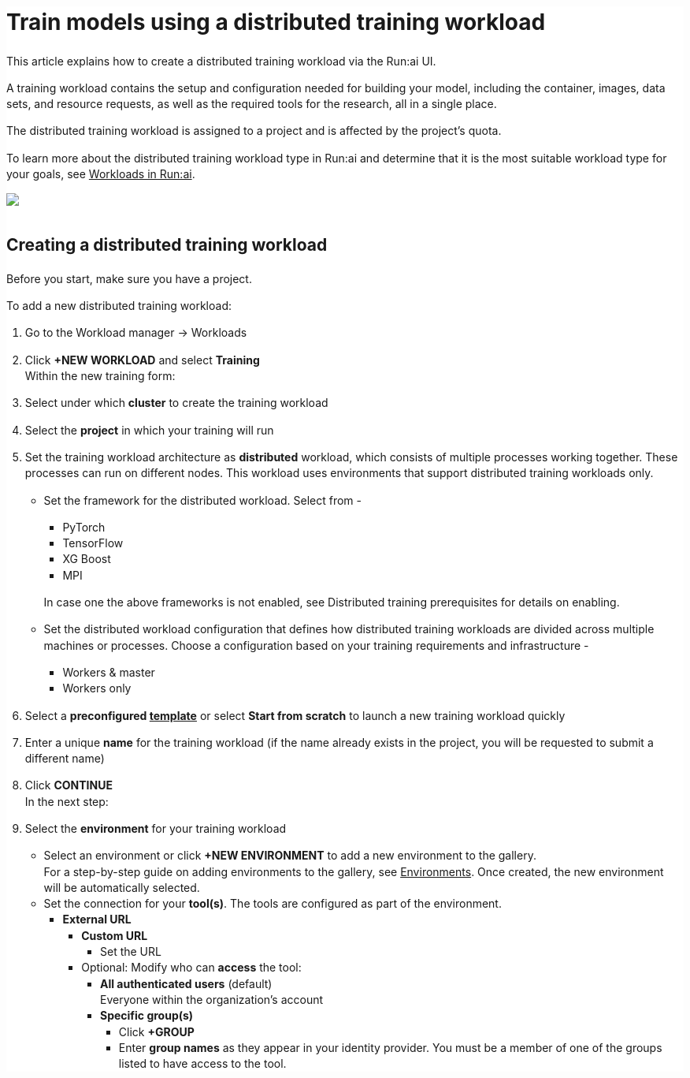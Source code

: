 # Train models using a distributed training workload

This article explains how to create a distributed training workload via the Run:ai UI.

A training workload contains the setup and configuration needed for building your model, including the container, images, data sets, and resource requests, as well as the required tools for the research, all in a single place. 

The distributed training workload is assigned to a project and is affected by the project’s quota.

To learn more about the distributed training workload type in Run:ai and determine that it is the most suitable workload type for your goals, see [Workloads in Run:ai](overviews/workload-support.md).

![](img/creating-dist-training-workloads.png)

## Creating a distributed training workload

Before you start, make sure you have a project.

To add a new distributed training workload:

1.  Go to the Workload manager → Workloads
2.  Click __+NEW WORKLOAD__ and select __Training__  
    Within the new training form:
3.  Select under which __cluster__ to create the training workload
4.  Select the __project__ in which your training will run
5. Set the training workload architecture as __distributed__ workload, which consists of multiple processes working together. These processes can run on different nodes. This workload uses environments that support distributed training workloads only. 
    * Set the framework for the distributed workload. Select from - 
        
        * PyTorch
        * TensorFlow
        * XG Boost
        * MPI
        
        In case one the above frameworks is not enabled, see Distributed training prerequisites for details on enabling.  
    
    * Set the distributed workload configuration that defines how  distributed training workloads are divided across multiple machines or processes. Choose a configuration based on your training requirements and infrastructure -
    
        * Workers & master
        * Workers only

6.  Select a __preconfigured [template](assets/templates.md)__ or select __Start from scratch__ to launch a new training workload quickly
7.  Enter a unique __name__ for the training workload (if the name already exists in the project, you will be requested to submit a different name)
8.  Click __CONTINUE__  
    In the next step:
9.  Select the __environment__ for your training workload
    *   Select an environment or click __+NEW ENVIRONMENT__ to add a new environment to the gallery.  
        For a step-by-step guide on adding environments to the gallery, see [Environments](assets/environments.md). Once created, the new environment will be automatically selected.
    *   Set the connection for your __tool(s)__. The tools are configured as part of the environment.
        *   __External URL__
            *   __Custom URL__
                *   Set the URL
            *   Optional: Modify who can __access__ the tool:
                *   __All authenticated users__ (default)  
                    Everyone within the organization’s account
                *   __Specific group(s)__
                     * Click __+GROUP__
                     * Enter __group names__ as they appear in your identity provider. You must be a member of one of the groups listed to have access to the tool.